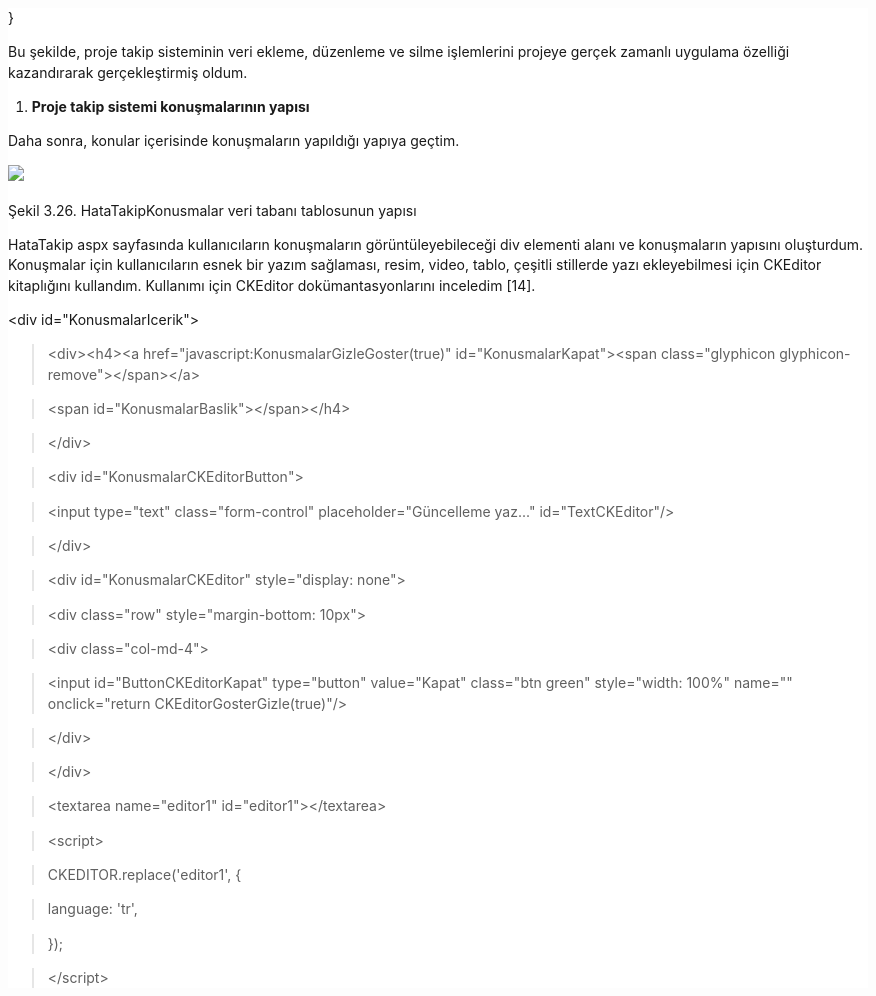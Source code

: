 }

Bu şekilde, proje takip sisteminin veri ekleme, düzenleme ve silme işlemlerini
projeye gerçek zamanlı uygulama özelliği kazandırarak gerçekleştirmiş oldum.

1.  **Proje takip sistemi konuşmalarının yapısı**

Daha sonra, konular içerisinde konuşmaların yapıldığı yapıya geçtim.

![](https://4.bp.blogspot.com/-KEa9OqzfYcw/XM7uyC3qkiI/AAAAAAAAC7Q/3iO6hDHc5V07XPSxFSfKBCbf_YIw2bkHACLcBGAs/s1600/fc55229dcf038a55c60fab47db5ad1ba.png)

Şekil 3.26. HataTakipKonusmalar veri tabanı tablosunun yapısı

HataTakip aspx sayfasında kullanıcıların konuşmaların görüntüleyebileceği div
elementi alanı ve konuşmaların yapısını oluşturdum. Konuşmalar için
kullanıcıların esnek bir yazım sağlaması, resim, video, tablo, çeşitli stillerde
yazı ekleyebilmesi için CKEditor kitaplığını kullandım. Kullanımı için CKEditor
dokümantasyonlarını inceledim [14].

\<div id="KonusmalarIcerik"\>

>   \<div\>\<h4\>\<a href="javascript:KonusmalarGizleGoster(true)"
>   id="KonusmalarKapat"\>\<span class="glyphicon
>   glyphicon-remove"\>\</span\>\</a\>

>   \<span id="KonusmalarBaslik"\>\</span\>\</h4\>

>   \</div\>

>   \<div id="KonusmalarCKEditorButton"\>

>   \<input type="text" class="form-control" placeholder="Güncelleme yaz..."
>   id="TextCKEditor"/\>

>   \</div\>

>   \<div id="KonusmalarCKEditor" style="display: none"\>

>   \<div class="row" style="margin-bottom: 10px"\>

>   \<div class="col-md-4"\>

>   \<input id="ButtonCKEditorKapat" type="button" value="Kapat" class="btn
>   green" style="width: 100%" name="" onclick="return
>   CKEditorGosterGizle(true)"/\>

>   \</div\>

>   \</div\>

>   \<textarea name="editor1" id="editor1"\>\</textarea\>

>   \<script\>

>   CKEDITOR.replace('editor1', {

>   language: 'tr',

>   });

>   \</script\>
